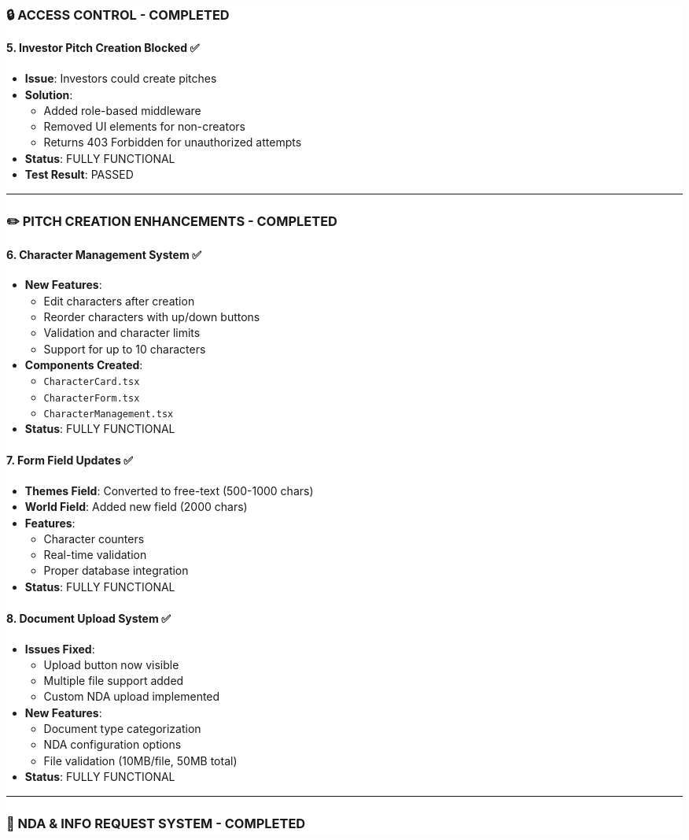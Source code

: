 
### 🔒 ACCESS CONTROL - COMPLETED

#### 5. Investor Pitch Creation Blocked ✅
- **Issue**: Investors could create pitches
- **Solution**:
  - Added role-based middleware
  - Removed UI elements for non-creators
  - Returns 403 Forbidden for unauthorized attempts
- **Status**: FULLY FUNCTIONAL
- **Test Result**: PASSED

---

### ✏️ PITCH CREATION ENHANCEMENTS - COMPLETED

#### 6. Character Management System ✅
- **New Features**:
  - Edit characters after creation
  - Reorder characters with up/down buttons
  - Validation and character limits
  - Support for up to 10 characters
- **Components Created**:
  - `CharacterCard.tsx`
  - `CharacterForm.tsx`
  - `CharacterManagement.tsx`
- **Status**: FULLY FUNCTIONAL

#### 7. Form Field Updates ✅
- **Themes Field**: Converted to free-text (500-1000 chars)
- **World Field**: Added new field (2000 chars)
- **Features**:
  - Character counters
  - Real-time validation
  - Proper database integration
- **Status**: FULLY FUNCTIONAL

#### 8. Document Upload System ✅
- **Issues Fixed**:
  - Upload button now visible
  - Multiple file support added
  - Custom NDA upload implemented
- **New Features**:
  - Document type categorization
  - NDA configuration options
  - File validation (10MB/file, 50MB total)
- **Status**: FULLY FUNCTIONAL

---

### 📜 NDA & INFO REQUEST SYSTEM - COMPLETED
